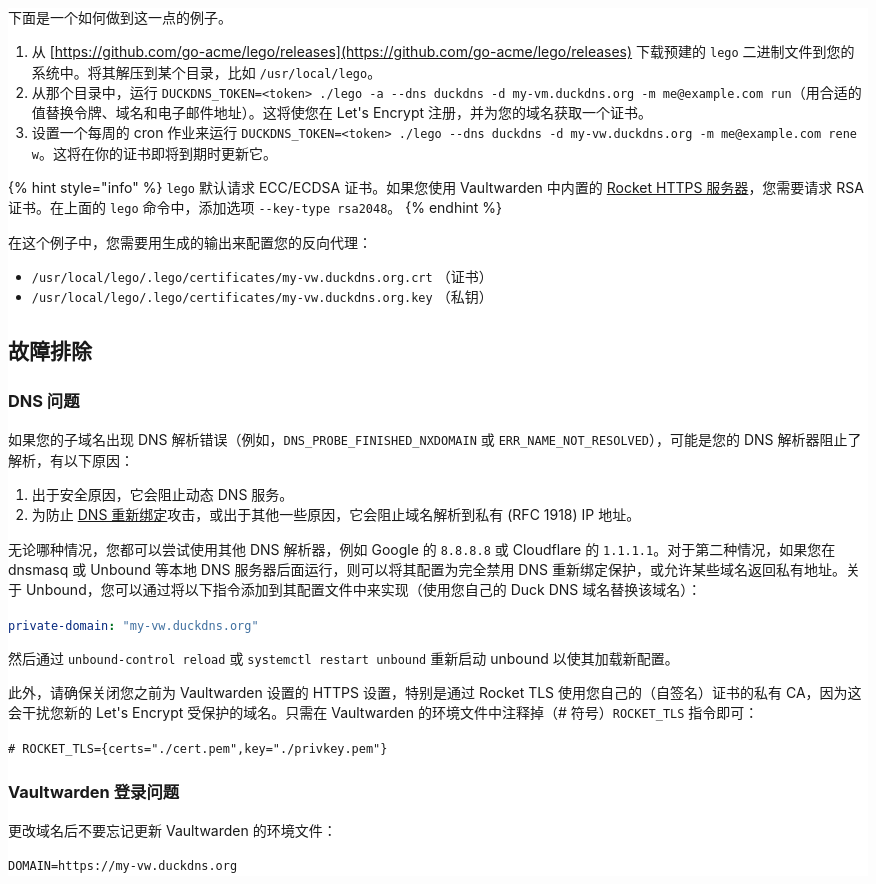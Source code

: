 下面是一个如何做到这一点的例子。

1. 从 [https://github.com/go-acme/lego/releases](https://github.com/go-acme/lego/releases) 下载预建的 `lego` 二进制文件到您的系统中。将其解压到某个目录，比如 `/usr/local/lego`。
2. 从那个目录中，运行 `DUCKDNS_TOKEN=<token> ./lego -a --dns duckdns -d my-vm.duckdns.org -m me@example.com run`（用合适的值替换令牌、域名和电子邮件地址）。这将使您在 Let's Encrypt 注册，并为您的域名获取一个证书。
3. 设置一个每周的 cron 作业来运行 `DUCKDNS_TOKEN=<token> ./lego --dns duckdns -d my-vw.duckdns.org -m me@example.com renew`。这将在你的证书即将到期时更新它。

{% hint style="info" %}
`lego` 默认请求 ECC/ECDSA 证书。如果您使用 Vaultwarden 中内置的 [Rocket HTTPS 服务器](enabling-https.md#via-rocket)，您需要请求 RSA 证书。在上面的 `lego` 命令中，添加选项 `--key-type rsa2048`。
{% endhint %}

在这个例子中，您需要用生成的输出来配置您的反向代理：

* `/usr/local/lego/.lego/certificates/my-vw.duckdns.org.crt` （证书）
* `/usr/local/lego/.lego/certificates/my-vw.duckdns.org.key` （私钥）

## 故障排除 <a href="#troubleshooting" id="troubleshooting"></a>

### DNS 问题 <a href="#dns-issues" id="dns-issues"></a>

如果您的子域名出现 DNS 解析错误（例如，`DNS_PROBE_FINISHED_NXDOMAIN` 或 `ERR_NAME_NOT_RESOLVED`），可能是您的 DNS 解析器阻止了解析，有以下原因：

1. 出于安全原因，它会阻止动态 DNS 服务。
2. 为防止 [DNS 重新绑定](https://en.wikipedia.org/wiki/DNS\_rebinding)攻击，或出于其他一些原因，它会阻止域名解析到私有 (RFC 1918) IP 地址。

无论哪种情况，您都可以尝试使用其他 DNS 解析器，例如 Google 的 `8.8.8.8` 或 Cloudflare 的 `1.1.1.1`。对于第二种情况，如果您在 dnsmasq 或 Unbound 等本地 DNS 服务器后面运行，则可以将其配置为完全禁用 DNS 重新绑定保护，或允许某些域名返回私有地址。关于 Unbound，您可以通过将以下指令添加到其配置文件中来实现（使用您自己的 Duck DNS 域名替换该域名）：

```yaml
private-domain: "my-vw.duckdns.org"
```

然后通过 `unbound-control reload` 或 `systemctl restart unbound` 重新启动 unbound 以使其加载新配置。

此外，请确保关闭您之前为 Vaultwarden 设置的 HTTPS 设置，特别是通过 Rocket TLS 使用您自己的（自签名）证书的私有 CA，因为这会干扰您新的 Let's Encrypt 受保护的域名。只需在 Vaultwarden 的环境文件中注释掉（# 符号）`ROCKET_TLS` 指令即可：

```systemd
# ROCKET_TLS={certs="./cert.pem",key="./privkey.pem"}
```

### Vaultwarden 登录问题 <a href="#vaultwarden-login-issues" id="vaultwarden-login-issues"></a>

更改域名后不要忘记更新 Vaultwarden 的环境文件：

```systemd
DOMAIN=https://my-vw.duckdns.org
```
